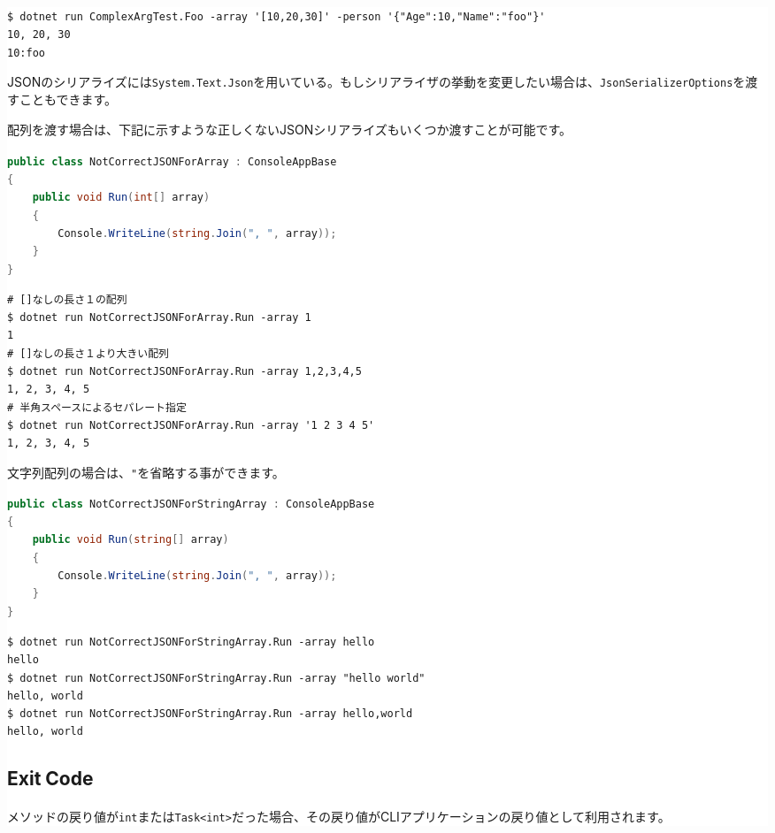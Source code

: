 ```
$ dotnet run ComplexArgTest.Foo -array '[10,20,30]' -person '{"Age":10,"Name":"foo"}'
10, 20, 30
10:foo
```

JSONのシリアライズには`System.Text.Json`を用いている。もしシリアライザの挙動を変更したい場合は、`JsonSerializerOptions`を渡すこともできます。

配列を渡す場合は、下記に示すような正しくないJSONシリアライズもいくつか渡すことが可能です。

```cs
public class NotCorrectJSONForArray : ConsoleAppBase
{
    public void Run(int[] array)
    {
        Console.WriteLine(string.Join(", ", array));
    }
}
```

```
# []なしの長さ１の配列
$ dotnet run NotCorrectJSONForArray.Run -array 1
1
# []なしの長さ１より大きい配列
$ dotnet run NotCorrectJSONForArray.Run -array 1,2,3,4,5
1, 2, 3, 4, 5
# 半角スペースによるセパレート指定
$ dotnet run NotCorrectJSONForArray.Run -array '1 2 3 4 5'
1, 2, 3, 4, 5
```

文字列配列の場合は、`"`を省略する事ができます。

```cs
public class NotCorrectJSONForStringArray : ConsoleAppBase
{
    public void Run(string[] array)
    {
        Console.WriteLine(string.Join(", ", array));
    }
}
```

```
$ dotnet run NotCorrectJSONForStringArray.Run -array hello
hello
$ dotnet run NotCorrectJSONForStringArray.Run -array "hello world"
hello, world
$ dotnet run NotCorrectJSONForStringArray.Run -array hello,world
hello, world
```

## Exit Code

メソッドの戻り値が`int`または`Task<int>`だった場合、その戻り値がCLIアプリケーションの戻り値として利用されます。
